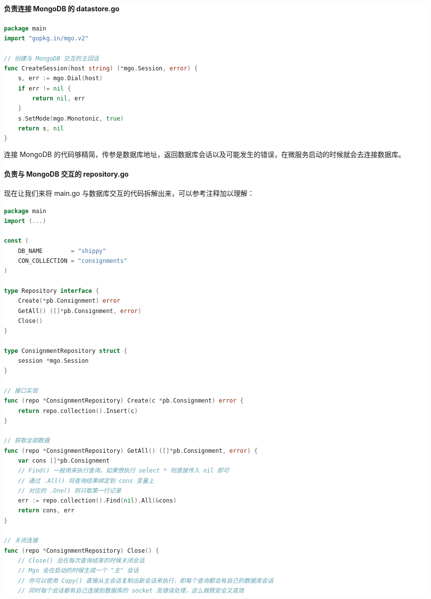 

#### 负责连接 MongoDB 的 datastore.go

```go
package main
import "gopkg.in/mgo.v2"

// 创建与 MongoDB 交互的主回话
func CreateSession(host string) (*mgo.Session, error) {
	s, err := mgo.Dial(host)
	if err != nil {
		return nil, err
	}
	s.SetMode(mgo.Monotonic, true)
	return s, nil
}
```

连接 MongoDB 的代码够精简，传参是数据库地址，返回数据库会话以及可能发生的错误，在微服务启动的时候就会去连接数据库。



#### 负责与 MongoDB 交互的 repository.go

现在让我们来将 main.go 与数据库交互的代码拆解出来，可以参考注释加以理解：

```go
package main
import (...)

const (
	DB_NAME        = "shippy"
	CON_COLLECTION = "consignments"
)

type Repository interface {
	Create(*pb.Consignment) error
	GetAll() ([]*pb.Consignment, error)
	Close()
}

type ConsignmentRepository struct {
	session *mgo.Session
}

// 接口实现
func (repo *ConsignmentRepository) Create(c *pb.Consignment) error {
	return repo.collection().Insert(c)
}

// 获取全部数据
func (repo *ConsignmentRepository) GetAll() ([]*pb.Consignment, error) {
	var cons []*pb.Consignment
	// Find() 一般用来执行查询，如果想执行 select * 则直接传入 nil 即可
	// 通过 .All() 将查询结果绑定到 cons 变量上
	// 对应的 .One() 则只取第一行记录
	err := repo.collection().Find(nil).All(&cons)
	return cons, err
}

// 关闭连接
func (repo *ConsignmentRepository) Close() {
	// Close() 会在每次查询结束的时候关闭会话
	// Mgo 会在启动的时候生成一个 "主" 会话
    // 你可以使用 Copy() 直接从主会话复制出新会话来执行，即每个查询都会有自己的数据库会话
	// 同时每个会话都有自己连接到数据库的 socket 及错误处理，这么做既安全又高效
```